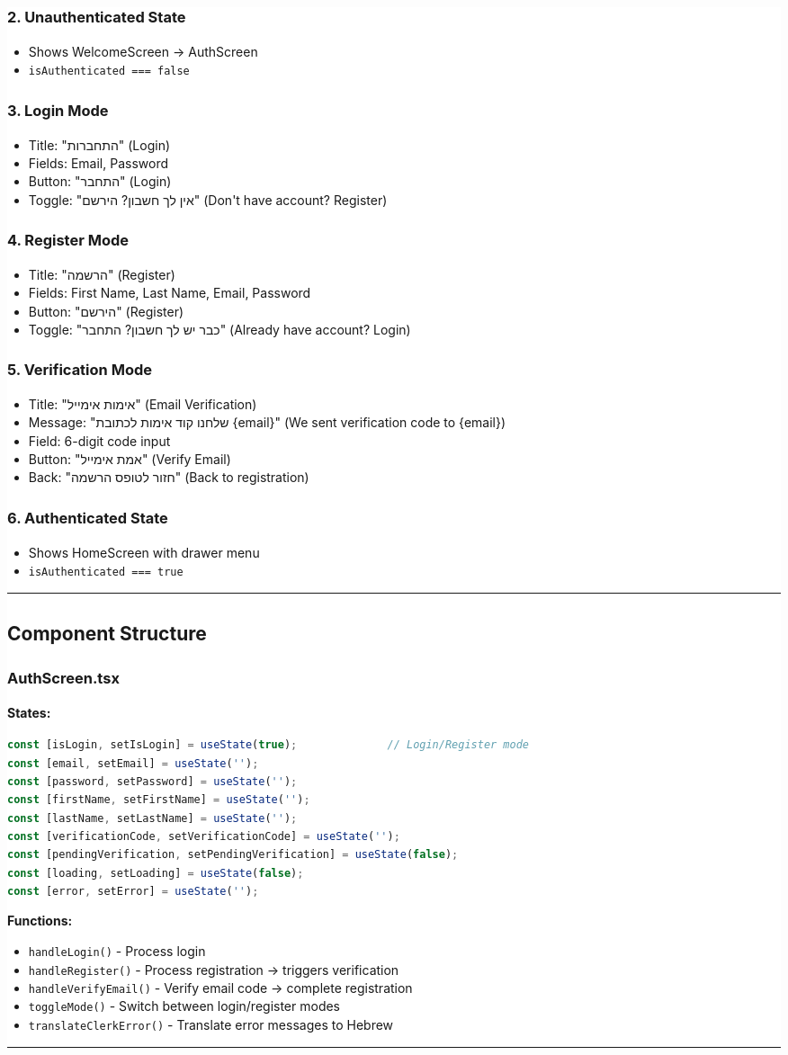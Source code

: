 ### 2. Unauthenticated State
- Shows WelcomeScreen → AuthScreen
- `isAuthenticated === false`

### 3. Login Mode
- Title: "התחברות" (Login)
- Fields: Email, Password
- Button: "התחבר" (Login)
- Toggle: "אין לך חשבון? הירשם" (Don't have account? Register)

### 4. Register Mode
- Title: "הרשמה" (Register)
- Fields: First Name, Last Name, Email, Password
- Button: "הירשם" (Register)
- Toggle: "כבר יש לך חשבון? התחבר" (Already have account? Login)

### 5. Verification Mode
- Title: "אימות אימייל" (Email Verification)
- Message: "שלחנו קוד אימות לכתובת {email}" (We sent verification code to {email})
- Field: 6-digit code input
- Button: "אמת אימייל" (Verify Email)
- Back: "חזור לטופס הרשמה" (Back to registration)

### 6. Authenticated State
- Shows HomeScreen with drawer menu
- `isAuthenticated === true`

---

## Component Structure

### AuthScreen.tsx

**States:**
```typescript
const [isLogin, setIsLogin] = useState(true);              // Login/Register mode
const [email, setEmail] = useState('');
const [password, setPassword] = useState('');
const [firstName, setFirstName] = useState('');
const [lastName, setLastName] = useState('');
const [verificationCode, setVerificationCode] = useState('');
const [pendingVerification, setPendingVerification] = useState(false);
const [loading, setLoading] = useState(false);
const [error, setError] = useState('');
```

**Functions:**
- `handleLogin()` - Process login
- `handleRegister()` - Process registration → triggers verification
- `handleVerifyEmail()` - Verify email code → complete registration
- `toggleMode()` - Switch between login/register modes
- `translateClerkError()` - Translate error messages to Hebrew

---